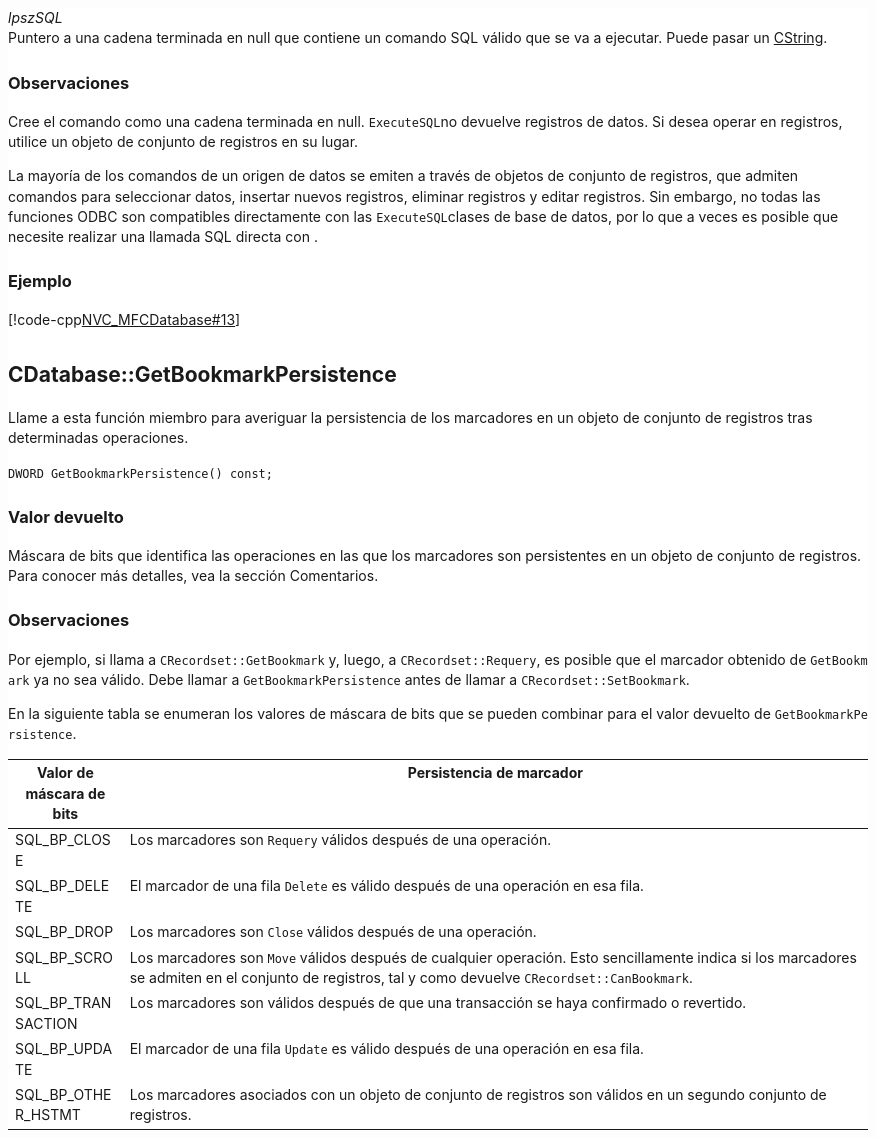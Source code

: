 *lpszSQL*<br/>
Puntero a una cadena terminada en null que contiene un comando SQL válido que se va a ejecutar. Puede pasar un [CString](../../atl-mfc-shared/reference/cstringt-class.md).

### <a name="remarks"></a>Observaciones

Cree el comando como una cadena terminada en null. `ExecuteSQL`no devuelve registros de datos. Si desea operar en registros, utilice un objeto de conjunto de registros en su lugar.

La mayoría de los comandos de un origen de datos se emiten a través de objetos de conjunto de registros, que admiten comandos para seleccionar datos, insertar nuevos registros, eliminar registros y editar registros. Sin embargo, no todas las funciones ODBC son compatibles directamente con las `ExecuteSQL`clases de base de datos, por lo que a veces es posible que necesite realizar una llamada SQL directa con .

### <a name="example"></a>Ejemplo

[!code-cpp[NVC_MFCDatabase#13](../../mfc/codesnippet/cpp/cdatabase-class_4.cpp)]

## <a name="cdatabasegetbookmarkpersistence"></a><a name="getbookmarkpersistence"></a>CDatabase::GetBookmarkPersistence

Llame a esta función miembro para averiguar la persistencia de los marcadores en un objeto de conjunto de registros tras determinadas operaciones.

```
DWORD GetBookmarkPersistence() const;
```

### <a name="return-value"></a>Valor devuelto

Máscara de bits que identifica las operaciones en las que los marcadores son persistentes en un objeto de conjunto de registros. Para conocer más detalles, vea la sección Comentarios.

### <a name="remarks"></a>Observaciones

Por ejemplo, si llama a `CRecordset::GetBookmark` y, luego, a `CRecordset::Requery`, es posible que el marcador obtenido de `GetBookmark` ya no sea válido. Debe llamar a `GetBookmarkPersistence` antes de llamar a `CRecordset::SetBookmark`.

En la siguiente tabla se enumeran los valores de máscara de bits que se pueden combinar para el valor devuelto de `GetBookmarkPersistence`.

|Valor de máscara de bits|Persistencia de marcador|
|-------------------|--------------------------|
|SQL_BP_CLOSE|Los marcadores son `Requery` válidos después de una operación.|
|SQL_BP_DELETE|El marcador de una fila `Delete` es válido después de una operación en esa fila.|
|SQL_BP_DROP|Los marcadores son `Close` válidos después de una operación.|
|SQL_BP_SCROLL|Los marcadores son `Move` válidos después de cualquier operación. Esto sencillamente indica si los marcadores se admiten en el conjunto de registros, tal y como devuelve `CRecordset::CanBookmark`.|
|SQL_BP_TRANSACTION|Los marcadores son válidos después de que una transacción se haya confirmado o revertido.|
|SQL_BP_UPDATE|El marcador de una fila `Update` es válido después de una operación en esa fila.|
|SQL_BP_OTHER_HSTMT|Los marcadores asociados con un objeto de conjunto de registros son válidos en un segundo conjunto de registros.|
